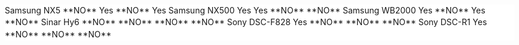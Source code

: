 <td >Samsung NX5
</td>
<td >**NO**
</td>
<td >Yes
</td>
<td >**NO**
</td>
<td >Yes
</td></tr>
  <tr class="odd" >
<td >Samsung NX500
</td>
<td >Yes
</td>
<td >Yes
</td>
<td >**NO**
</td>
<td >**NO**
</td></tr>
  <tr class="even" >
<td >Samsung WB2000
</td>
<td >Yes
</td>
<td >**NO**
</td>
<td >Yes
</td>
<td >**NO**
</td></tr>
  <tr class="odd" >
<td >Sinar Hy6
</td>
<td >**NO**
</td>
<td >**NO**
</td>
<td >**NO**
</td>
<td >**NO**
</td></tr>
  <tr class="even" >
<td >Sony DSC-F828
</td>
<td >Yes
</td>
<td >**NO**
</td>
<td >**NO**
</td>
<td >**NO**
</td></tr>
  <tr class="odd" >
<td >Sony DSC-R1
</td>
<td >Yes
</td>
<td >**NO**
</td>
<td >**NO**
</td>
<td >**NO**